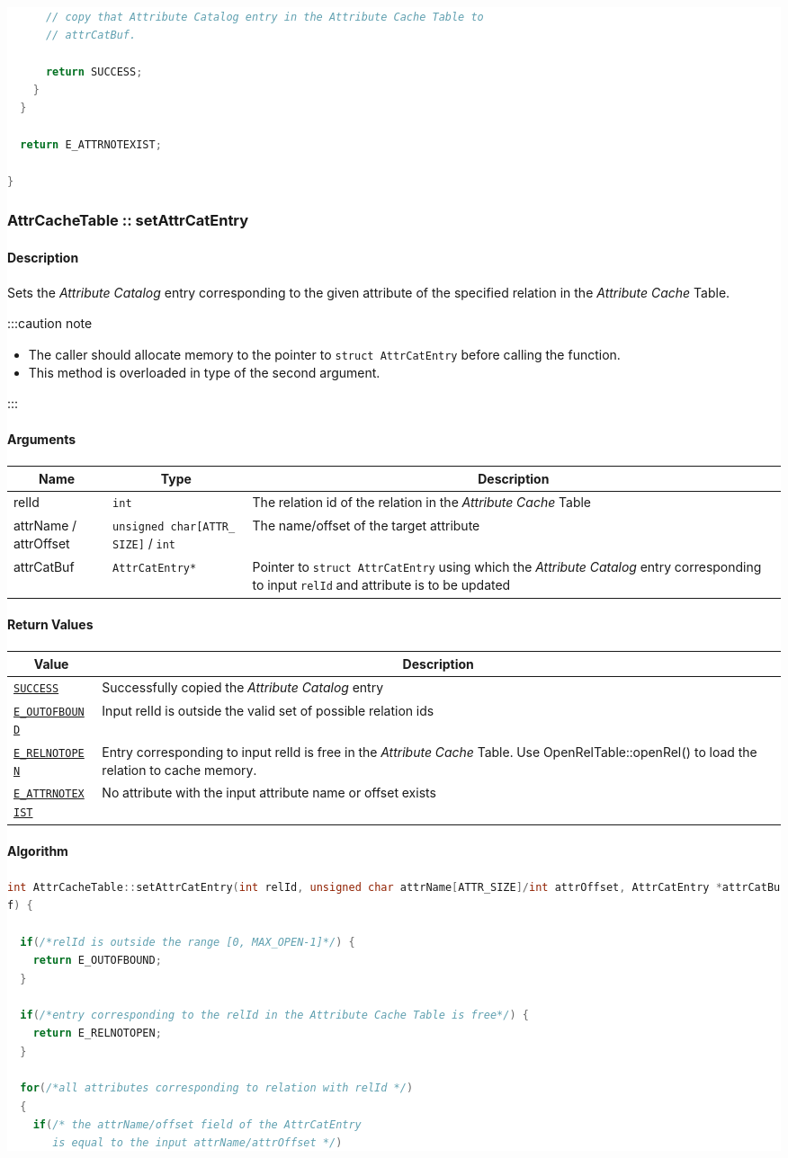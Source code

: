 ```cpp
      // copy that Attribute Catalog entry in the Attribute Cache Table to
      // attrCatBuf.

      return SUCCESS;
    }
  }

  return E_ATTRNOTEXIST;

}
```

### AttrCacheTable :: setAttrCatEntry

#### Description

Sets the _Attribute Catalog_ entry corresponding to the given attribute of the specified relation in the _Attribute Cache_ Table.

:::caution note

- The caller should allocate memory to the pointer to `struct AttrCatEntry` before calling the function.
- This method is overloaded in type of the second argument.

:::

#### Arguments

| **Name**              | **Type**                           | **Description**                                                                                                                          |
| --------------------- | ---------------------------------- | ---------------------------------------------------------------------------------------------------------------------------------------- |
| relId                 | `int`                              | The relation id of the relation in the _Attribute Cache_ Table                                                                           |
| attrName / attrOffset | `unsigned char[ATTR_SIZE]` / `int` | The name/offset of the target attribute                                                                                                  |
| attrCatBuf            | `AttrCatEntry*`                    | Pointer to `struct AttrCatEntry` using which the _Attribute Catalog_ entry corresponding to input `relId` and attribute is to be updated |

#### Return Values

| **Value**                      | **Description**                                                                                                                              |
| ------------------------------ | -------------------------------------------------------------------------------------------------------------------------------------------- |
| [`SUCCESS`](/constants)        | Successfully copied the _Attribute Catalog_ entry                                                                                            |
| [`E_OUTOFBOUND`](/constants)   | Input relId is outside the valid set of possible relation ids                                                                                |
| [`E_RELNOTOPEN`](/constants)   | Entry corresponding to input relId is free in the _Attribute Cache_ Table. Use OpenRelTable::openRel() to load the relation to cache memory. |
| [`E_ATTRNOTEXIST`](/constants) | No attribute with the input attribute name or offset exists                                                                                  |

#### Algorithm

```cpp
int AttrCacheTable::setAttrCatEntry(int relId, unsigned char attrName[ATTR_SIZE]/int attrOffset, AttrCatEntry *attrCatBuf) {

  if(/*relId is outside the range [0, MAX_OPEN-1]*/) {
    return E_OUTOFBOUND;
  }

  if(/*entry corresponding to the relId in the Attribute Cache Table is free*/) {
    return E_RELNOTOPEN;
  }

  for(/*all attributes corresponding to relation with relId */)
  {
    if(/* the attrName/offset field of the AttrCatEntry
       is equal to the input attrName/attrOffset */)
```